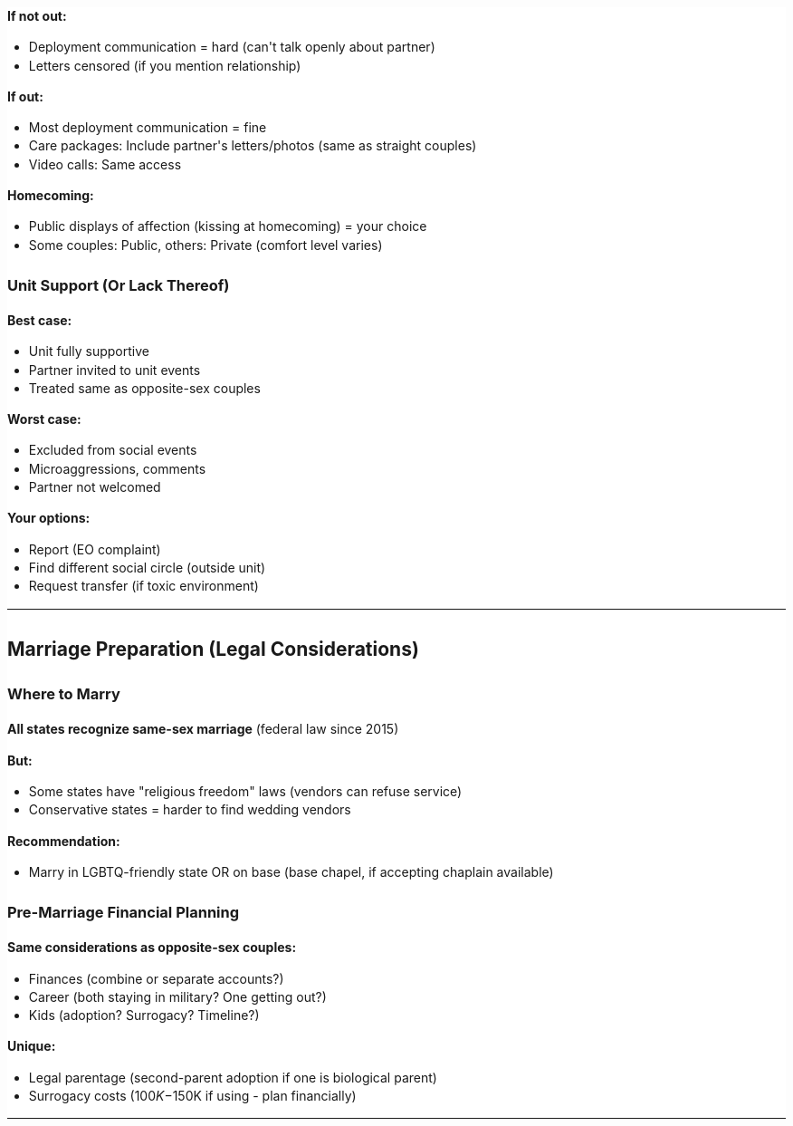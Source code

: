 **If not out:**
- Deployment communication = hard (can't talk openly about partner)
- Letters censored (if you mention relationship)

**If out:**
- Most deployment communication = fine
- Care packages: Include partner's letters/photos (same as straight couples)
- Video calls: Same access

**Homecoming:**
- Public displays of affection (kissing at homecoming) = your choice
- Some couples: Public, others: Private (comfort level varies)

### Unit Support (Or Lack Thereof)

**Best case:**
- Unit fully supportive
- Partner invited to unit events
- Treated same as opposite-sex couples

**Worst case:**
- Excluded from social events
- Microaggressions, comments
- Partner not welcomed

**Your options:**
- Report (EO complaint)
- Find different social circle (outside unit)
- Request transfer (if toxic environment)

---

## Marriage Preparation (Legal Considerations)

### Where to Marry

**All states recognize same-sex marriage** (federal law since 2015)

**But:**
- Some states have "religious freedom" laws (vendors can refuse service)
- Conservative states = harder to find wedding vendors

**Recommendation:**
- Marry in LGBTQ-friendly state OR on base (base chapel, if accepting chaplain available)

### Pre-Marriage Financial Planning

**Same considerations as opposite-sex couples:**
- Finances (combine or separate accounts?)
- Career (both staying in military? One getting out?)
- Kids (adoption? Surrogacy? Timeline?)

**Unique:**
- Legal parentage (second-parent adoption if one is biological parent)
- Surrogacy costs ($100K-$150K if using - plan financially)

---